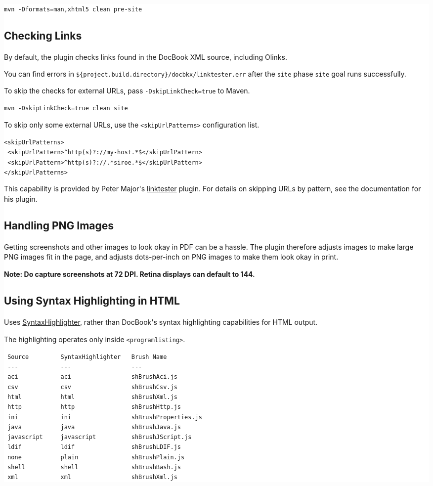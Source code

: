     mvn -Dformats=man,xhtml5 clean pre-site


## Checking Links

By default, the plugin checks links found in the DocBook XML source,
including Olinks.

You can find errors in `${project.build.directory}/docbkx/linktester.err`
after the `site` phase `site` goal runs successfully.

To skip the checks for external URLs, pass `-DskipLinkCheck=true` to Maven.

    mvn -DskipLinkCheck=true clean site

To skip only some external URLs, use the `<skipUrlPatterns>` configuration list.

    <skipUrlPatterns>
     <skipUrlPattern>^http(s)?://my-host.*$</skipUrlPattern>
     <skipUrlPattern>^http(s)?://.*siroe.*$</skipUrlPattern>
    </skipUrlPatterns>

This capability is provided by Peter Major's
[linktester](https://github.com/aldaris/docbook-linktester) plugin.
For details on skipping URLs by pattern, see the documentation for his plugin.


## Handling PNG Images

Getting screenshots and other images to look okay in PDF can be a hassle.
The plugin therefore adjusts images to make large PNG images fit in the page,
and adjusts dots-per-inch on PNG images to make them look okay in print.

**Note: Do capture screenshots at 72 DPI. Retina displays can default to 144.**


## Using Syntax Highlighting in HTML

Uses [SyntaxHighlighter](http://alexgorbatchev.com/SyntaxHighlighter/),
rather than DocBook's syntax highlighting capabilities for HTML output.

The highlighting operates only inside `<programlisting>`.

     Source         SyntaxHighlighter   Brush Name
     ---            ---                 ---
     aci            aci                 shBrushAci.js
     csv            csv                 shBrushCsv.js
     html           html                shBrushXml.js
     http           http                shBrushHttp.js
     ini            ini                 shBrushProperties.js
     java           java                shBrushJava.js
     javascript     javascript          shBrushJScript.js
     ldif           ldif                shBrushLDIF.js
     none           plain               shBrushPlain.js
     shell          shell               shBrushBash.js
     xml            xml                 shBrushXml.js
